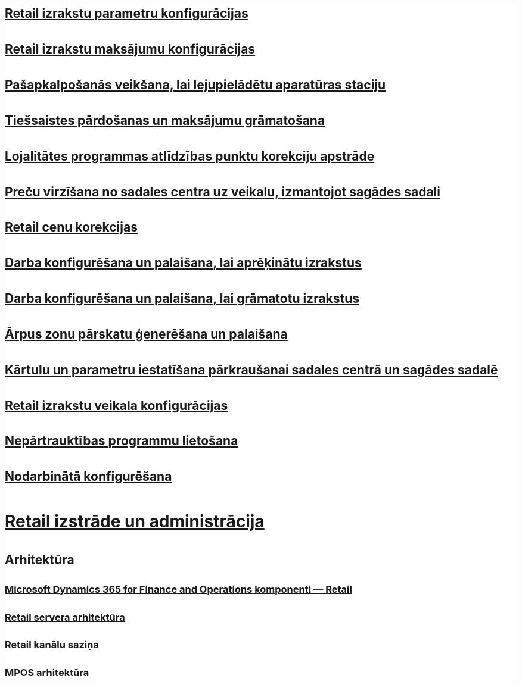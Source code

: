 ## [Retail izrakstu parametru konfigurācijas](tasks/parameter-configurations-retail-statements.md)
## [Retail izrakstu maksājumu konfigurācijas](tasks/payment-configurations-retail-statements.md)
## [Pašapkalpošanās veikšana, lai lejupielādētu aparatūras staciju](tasks/perform-self-service-download-hardware-station.md)
## [Tiešsaistes pārdošanas un maksājumu grāmatošana](tasks/posting-online-sales-payments.md)
## [Lojalitātes programmas atlīdzības punktu korekciju apstrāde](tasks/process-loyalty-reward-point-adjustments.md)
## [Preču virzīšana no sadales centra uz veikalu, izmantojot sagādes sadali](tasks/push-products-distribution-center-store-buyers-push.md)
## [Retail cenu korekcijas](tasks/retail-price-adjustments.md)
## [Darba konfigurēšana un palaišana, lai aprēķinātu izrakstus](tasks/run-job-calculate-statements.md)
## [Darba konfigurēšana un palaišana, lai grāmatotu izrakstus](tasks/run-job-post-statements.md)
## [Ārpus zonu pārskatu ģenerēšana un palaišana](tasks/run-out-box-reports.md)
## [Kārtulu un parametru iestatīšana pārkraušanai sadales centrā un sagādes sadalē](tasks/set-up-rules-parameters-cross-docking-buyers-push.md)
## [Retail izrakstu veikala konfigurācijas](tasks/store-configurations-retail-statements.md)
## [Nepārtrauktības programmu lietošana](tasks/use-continuity-program.md)
## [Nodarbinātā konfigurēšana](tasks/worker.md)

# [Retail izstrāde un administrācija](dev-itpro/dev-retail-home-page.md)

## Arhitektūra
### [Microsoft Dynamics 365 for Finance and Operations komponenti — Retail](retail-components.md)
### [Retail servera arhitektūra](dev-itpro/retail-server-architecture.md)
### [Retail kanālu saziņa](dev-itpro/define-retail-channel-communications-cdx.md)
### [MPOS arhitektūra](dev-itpro/retail-modern-pos-architecture.md)
